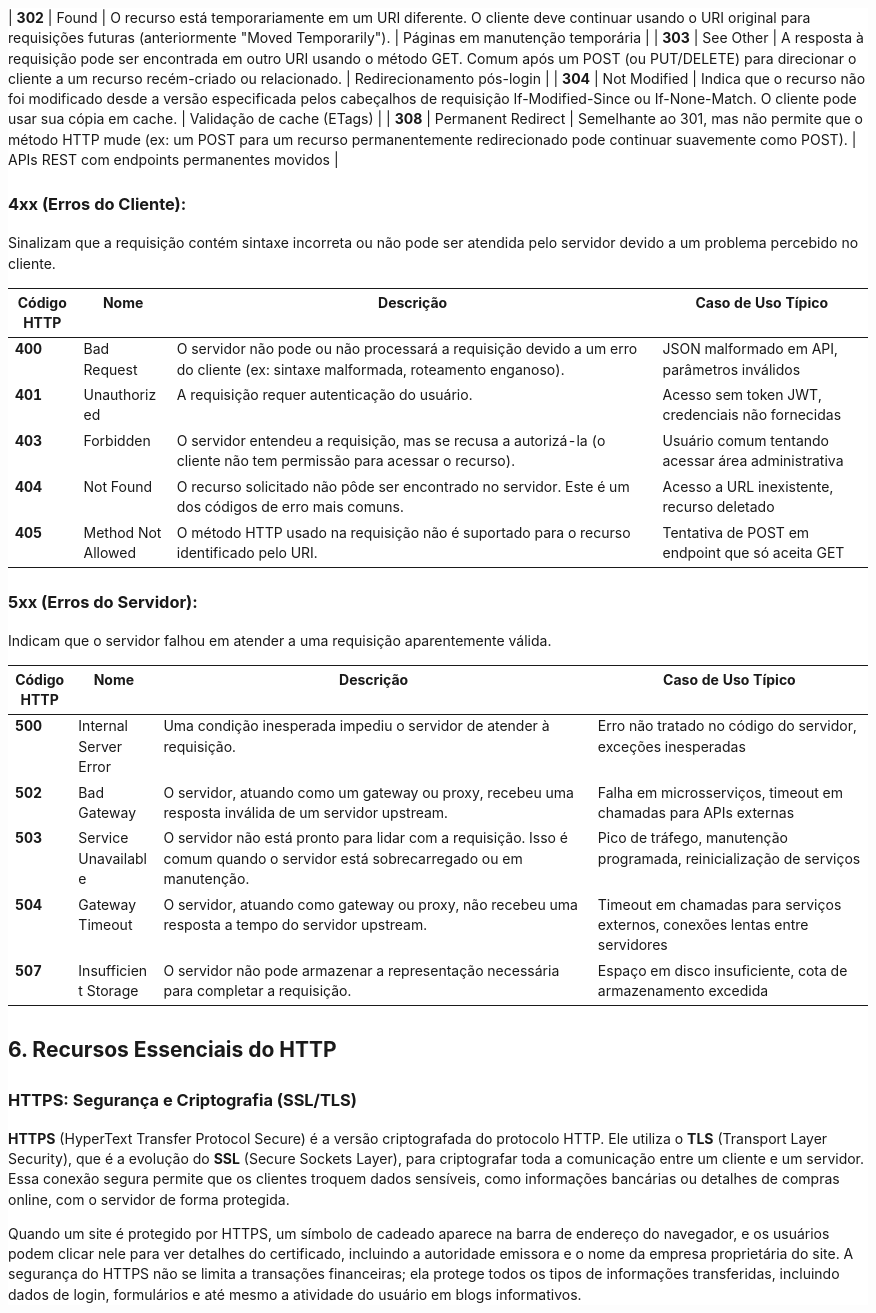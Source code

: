 | **302**     | Found              | O recurso está temporariamente em um URI diferente. O cliente deve continuar usando o URI original para requisições futuras (anteriormente "Moved Temporarily").                     | Páginas em manutenção temporária             |
| **303**     | See Other          | A resposta à requisição pode ser encontrada em outro URI usando o método GET. Comum após um POST (ou PUT/DELETE) para direcionar o cliente a um recurso recém-criado ou relacionado. | Redirecionamento pós-login                   |
| **304**     | Not Modified       | Indica que o recurso não foi modificado desde a versão especificada pelos cabeçalhos de requisição If-Modified-Since ou If-None-Match. O cliente pode usar sua cópia em cache.       | Validação de cache (ETags)                   |
| **308**     | Permanent Redirect | Semelhante ao 301, mas não permite que o método HTTP mude (ex: um POST para um recurso permanentemente redirecionado pode continuar suavemente como POST).                           | APIs REST com endpoints permanentes movidos  |

### 4xx (Erros do Cliente): 
Sinalizam que a requisição contém sintaxe incorreta ou não pode ser atendida pelo servidor devido a um problema percebido no cliente.

| Código HTTP | Nome               | Descrição                                                                                                                     | Caso de Uso Típico                                 |
| ----------- | ------------------ | ----------------------------------------------------------------------------------------------------------------------------- | -------------------------------------------------- |
| **400**     | Bad Request        | O servidor não pode ou não processará a requisição devido a um erro do cliente (ex: sintaxe malformada, roteamento enganoso). | JSON malformado em API, parâmetros inválidos       |
| **401**     | Unauthorized       | A requisição requer autenticação do usuário.                                                                                  | Acesso sem token JWT, credenciais não fornecidas   |
| **403**     | Forbidden          | O servidor entendeu a requisição, mas se recusa a autorizá-la (o cliente não tem permissão para acessar o recurso).           | Usuário comum tentando acessar área administrativa |
| **404**     | Not Found          | O recurso solicitado não pôde ser encontrado no servidor. Este é um dos códigos de erro mais comuns.                          | Acesso a URL inexistente, recurso deletado         |
| **405**     | Method Not Allowed | O método HTTP usado na requisição não é suportado para o recurso identificado pelo URI.                                       | Tentativa de POST em endpoint que só aceita GET    |

### 5xx (Erros do Servidor): 
Indicam que o servidor falhou em atender a uma requisição aparentemente válida.

| Código HTTP | Nome                  | Descrição                                                                                                                    | Caso de Uso Típico                                                           |
| ----------- | --------------------- | ---------------------------------------------------------------------------------------------------------------------------- | ---------------------------------------------------------------------------- |
| **500**     | Internal Server Error | Uma condição inesperada impediu o servidor de atender à requisição.                                                          | Erro não tratado no código do servidor, exceções inesperadas                 |
| **502**     | Bad Gateway           | O servidor, atuando como um gateway ou proxy, recebeu uma resposta inválida de um servidor upstream.                         | Falha em microsserviços, timeout em chamadas para APIs externas              |
| **503**     | Service Unavailable   | O servidor não está pronto para lidar com a requisição. Isso é comum quando o servidor está sobrecarregado ou em manutenção. | Pico de tráfego, manutenção programada, reinicialização de serviços          |
| **504**     | Gateway Timeout       | O servidor, atuando como gateway ou proxy, não recebeu uma resposta a tempo do servidor upstream.                            | Timeout em chamadas para serviços externos, conexões lentas entre servidores |
| **507**     | Insufficient Storage  | O servidor não pode armazenar a representação necessária para completar a requisição.                                        | Espaço em disco insuficiente, cota de armazenamento excedida                 |



## **6. Recursos Essenciais do HTTP**

### **HTTPS: Segurança e Criptografia (SSL/TLS)**

**HTTPS** (HyperText Transfer Protocol Secure) é a versão criptografada do protocolo HTTP. Ele utiliza o **TLS** (Transport Layer Security), que é a evolução do **SSL** (Secure Sockets Layer), para criptografar toda a comunicação entre um cliente e um servidor. Essa conexão segura permite que os clientes troquem dados sensíveis, como informações bancárias ou detalhes de compras online, com o servidor de forma protegida. 

Quando um site é protegido por HTTPS, um símbolo de cadeado aparece na barra de endereço do navegador, e os usuários podem clicar nele para ver detalhes do certificado, incluindo a autoridade emissora e o nome da empresa proprietária do site. A segurança do HTTPS não se limita a transações financeiras; ela protege todos os tipos de informações transferidas, incluindo dados de login, formulários e até mesmo a atividade do usuário em blogs informativos. 
